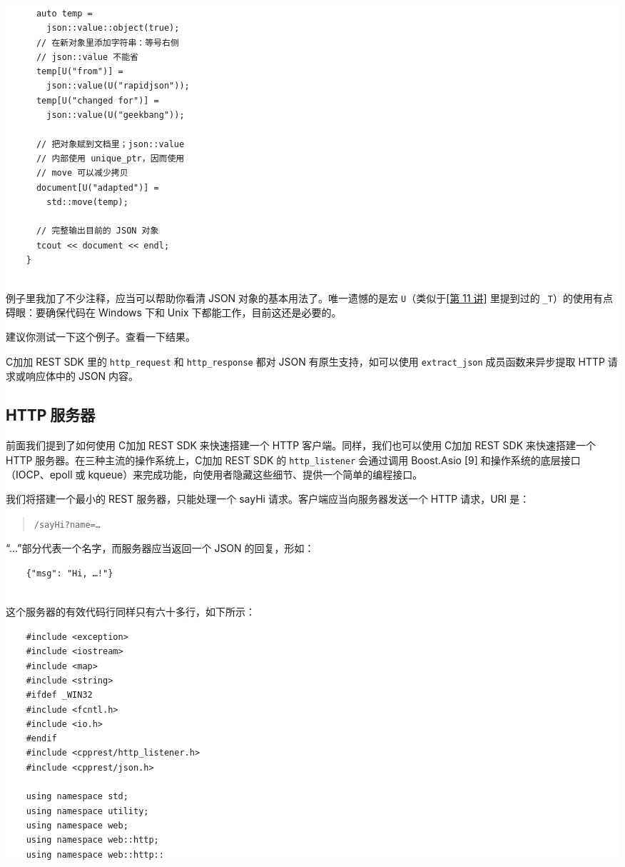 ```
      auto temp =
        json::value::object(true);
      // 在新对象里添加字符串：等号右侧
      // json::value 不能省
      temp[U("from")] =
        json::value(U("rapidjson"));
      temp[U("changed for")] =
        json::value(U("geekbang"));
    
      // 把对象赋到文档里；json::value
      // 内部使用 unique_ptr，因而使用
      // move 可以减少拷贝
      document[U("adapted")] =
        std::move(temp);
    
      // 完整输出目前的 JSON 对象
      tcout << document << endl;
    }
    

```

例子里我加了不少注释，应当可以帮助你看清 JSON 对象的基本用法了。唯一遗憾的是宏 `U`（类似于[\[第 11 讲\]](https://time.geekbang.org/column/article/179357) 里提到过的 `_T`）的使用有点碍眼：要确保代码在 Windows 下和 Unix 下都能工作，目前这还是必要的。

建议你测试一下这个例子。查看一下结果。

C加加 REST SDK 里的 `http_request` 和 `http_response` 都对 JSON 有原生支持，如可以使用 `extract_json` 成员函数来异步提取 HTTP 请求或响应体中的 JSON 内容。

## HTTP 服务器

前面我们提到了如何使用 C加加 REST SDK 来快速搭建一个 HTTP 客户端。同样，我们也可以使用 C加加 REST SDK 来快速搭建一个 HTTP 服务器。在三种主流的操作系统上，C加加 REST SDK 的 `http_listener` 会通过调用 Boost.Asio \[9\] 和操作系统的底层接口（IOCP、epoll 或 kqueue）来完成功能，向使用者隐藏这些细节、提供一个简单的编程接口。

我们将搭建一个最小的 REST 服务器，只能处理一个 sayHi 请求。客户端应当向服务器发送一个 HTTP 请求，URI 是：

> `/sayHi?name=…`

“…”部分代表一个名字，而服务器应当返回一个 JSON 的回复，形如：

```
    {"msg": "Hi, …!"}
    

```

这个服务器的有效代码行同样只有六十多行，如下所示：

```
    #include <exception>
    #include <iostream>
    #include <map>
    #include <string>
    #ifdef _WIN32
    #include <fcntl.h>
    #include <io.h>
    #endif
    #include <cpprest/http_listener.h>
    #include <cpprest/json.h>
    
    using namespace std;
    using namespace utility;
    using namespace web;
    using namespace web::http;
    using namespace web::http::
```